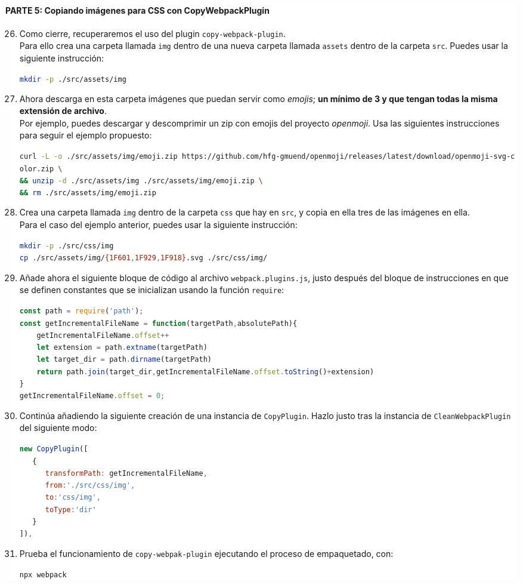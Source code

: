  #### PARTE 5: Copiando imágenes para CSS con CopyWebpackPlugin
26. Como cierre, recuperaremos el uso del plugin `copy-webpack-plugin`.  
    Para ello crea una carpeta llamada `img` dentro de una nueva carpeta llamada `assets` dentro de la carpeta `src`. Puedes usar la siguiente instrucción:
    ```bash
    mkdir -p ./src/assets/img
    ```
7. Ahora descarga en esta carpeta imágenes que puedan servir como _emojis_; **un mínimo de 3 y que tengan todas la misma extensión de archivo**.  
   Por ejemplo, puedes descargar y descomprimir un zip con emojis del proyecto _openmoji_. Usa las siguientes instrucciones para seguir el ejemplo propuesto:
   ```bash
   curl -L -o ./src/assets/img/emoji.zip https://github.com/hfg-gmuend/openmoji/releases/latest/download/openmoji-svg-color.zip \
   && unzip -d ./src/assets/img ./src/assets/img/emoji.zip \
   && rm ./src/assets/img/emoji.zip
   ```
8. Crea una carpeta llamada `img` dentro de la carpeta `css` que hay en `src`, y copia en ella tres de las imágenes en ella.  
   Para el caso del ejemplo anterior, puedes usar la siguiente instrucción:
   ```bash
   mkdir -p ./src/css/img
   cp ./src/assets/img/{1F601,1F929,1F918}.svg ./src/css/img/
   ```
9. Añade ahora el siguiente bloque de código al archivo `webpack.plugins.js`, justo después del bloque de instrucciones en que se definen constantes que se inicializan usando la función `require`:
   ```javascript
   const path = require('path');
   const getIncrementalFileName = function(targetPath,absolutePath){
       getIncrementalFileName.offset++
       let extension = path.extname(targetPath)
       let target_dir = path.dirname(targetPath)
       return path.join(target_dir,getIncrementalFileName.offset.toString()+extension)
   }
   getIncrementalFileName.offset = 0;
   ```

0. Continúa añadiendo la siguiente creación de una instancia de `CopyPlugin`. Hazlo justo tras la instancia de `CleanWebpackPlugin` del siguiente modo:
   ```javascript
   new CopyPlugin([
      {
         transformPath: getIncrementalFileName,
         from:'./src/css/img',
         to:'css/img',
         toType:'dir'
      }
   ]),
   ```

1. Prueba el funcionamiento de `copy-webpak-plugin` ejecutando el proceso de empaquetado, con:
   ```
   npx webpack
   ```
